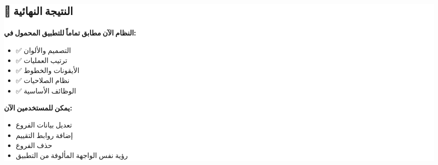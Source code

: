 
## 🎉 النتيجة النهائية

**النظام الآن مطابق تماماً للتطبيق المحمول في:**
- ✅ التصميم والألوان
- ✅ ترتيب العمليات  
- ✅ الأيقونات والخطوط
- ✅ نظام الصلاحيات
- ✅ الوظائف الأساسية

**يمكن للمستخدمين الآن:**
- تعديل بيانات الفروع
- إضافة روابط التقييم
- حذف الفروع
- رؤية نفس الواجهة المألوفة من التطبيق
